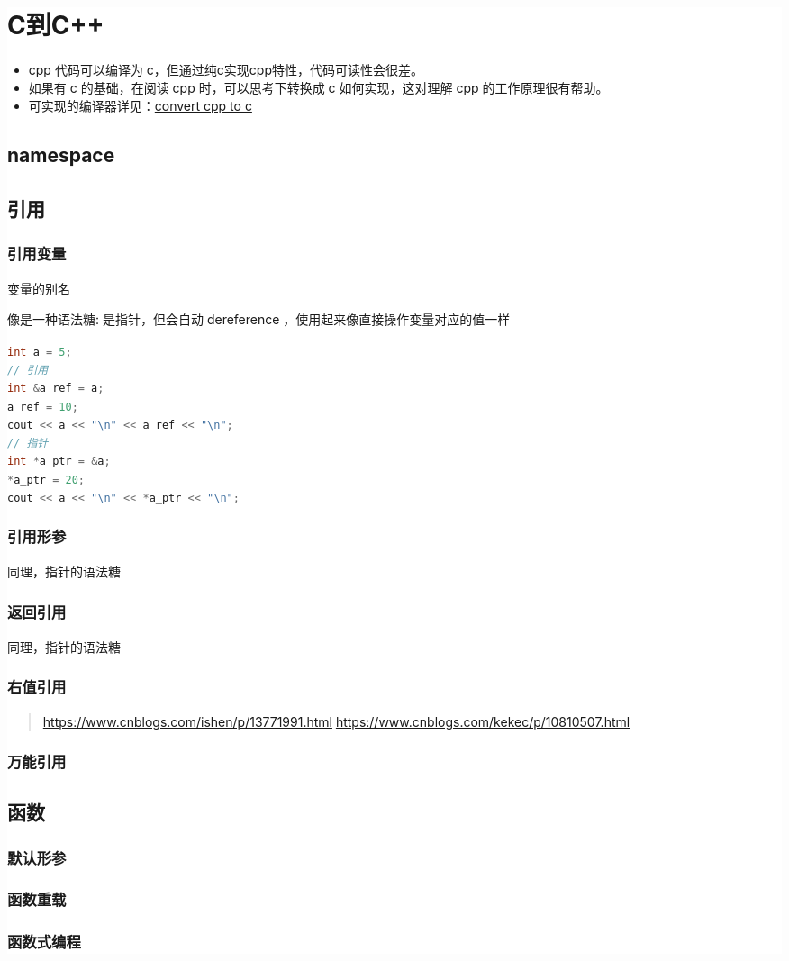 # C到C++

- cpp 代码可以编译为 c，但通过纯c实现cpp特性，代码可读性会很差。
- 如果有 c 的基础，在阅读 cpp 时，可以思考下转换成 c 如何实现，这对理解 cpp 的工作原理很有帮助。
- 可实现的编译器详见：[convert cpp to c](https://isocpp.org/wiki/faq/compiler-dependencies#convert-to-c)

## namespace

## 引用

### 引用变量

变量的别名

像是一种语法糖: 是指针，但会自动 dereference ，使用起来像直接操作变量对应的值一样

```cpp
int a = 5;
// 引用
int &a_ref = a;
a_ref = 10;
cout << a << "\n" << a_ref << "\n";
// 指针
int *a_ptr = &a;
*a_ptr = 20;
cout << a << "\n" << *a_ptr << "\n";
```

### 引用形参

同理，指针的语法糖

### 返回引用

同理，指针的语法糖

### 右值引用

> https://www.cnblogs.com/ishen/p/13771991.html
> https://www.cnblogs.com/kekec/p/10810507.html

### 万能引用

## 函数

### 默认形参

### 函数重载

### 函数式编程
